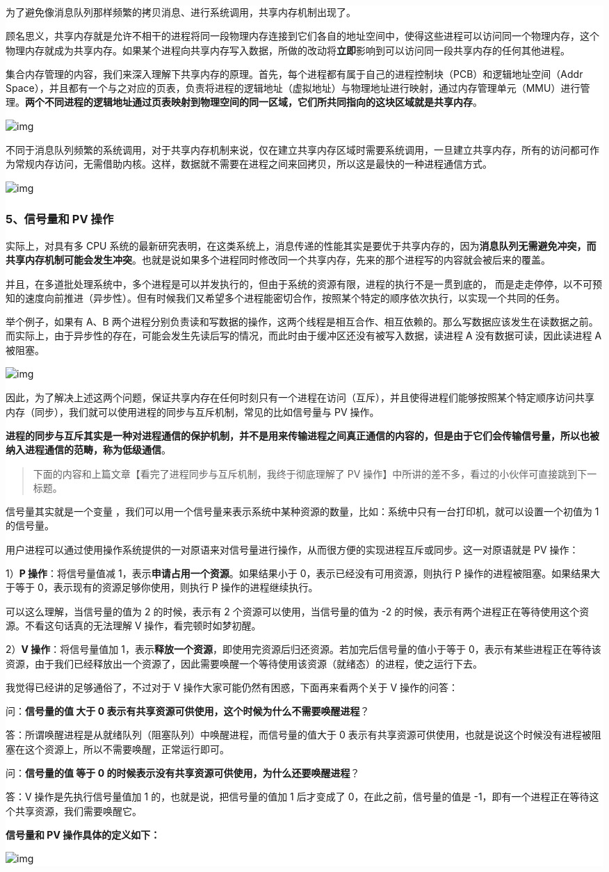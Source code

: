 为了避免像消息队列那样频繁的拷贝消息、进行系统调用，共享内存机制出现了。

顾名思义，共享内存就是允许不相干的进程将同一段物理内存连接到它们各自的地址空间中，使得这些进程可以访问同一个物理内存，这个物理内存就成为共享内存。如果某个进程向共享内存写入数据，所做的改动将**立即**影响到可以访问同一段共享内存的任何其他进程。

集合内存管理的内容，我们来深入理解下共享内存的原理。首先，每个进程都有属于自己的进程控制块（PCB）和逻辑地址空间（Addr Space），并且都有一个与之对应的页表，负责将进程的逻辑地址（虚拟地址）与物理地址进行映射，通过内存管理单元（MMU）进行管理。**两个不同进程的逻辑地址通过页表映射到物理空间的同一区域，它们所共同指向的这块区域就是共享内存**。

![img](https://pic4.zhimg.com/80/v2-30fd4ee32afadbc97fc602a8461ac74b_720w.webp)

不同于消息队列频繁的系统调用，对于共享内存机制来说，仅在建立共享内存区域时需要系统调用，一旦建立共享内存，所有的访问都可作为常规内存访问，无需借助内核。这样，数据就不需要在进程之间来回拷贝，所以这是最快的一种进程通信方式。

![img](https://pic2.zhimg.com/80/v2-b2f88341dfb4ed26e5e11a7408e8766d_720w.webp)

### 5、信号量和 PV 操作

实际上，对具有多 CPU 系统的最新研究表明，在这类系统上，消息传递的性能其实是要优于共享内存的，因为**消息队列无需避免冲突，而共享内存机制可能会发生冲突**。也就是说如果多个进程同时修改同一个共享内存，先来的那个进程写的内容就会被后来的覆盖。

并且，在多道批处理系统中，多个进程是可以并发执行的，但由于系统的资源有限，进程的执行不是一贯到底的， 而是走走停停，以不可预知的速度向前推进（异步性）。但有时候我们又希望多个进程能密切合作，按照某个特定的顺序依次执行，以实现一个共同的任务。

举个例子，如果有 A、B 两个进程分别负责读和写数据的操作，这两个线程是相互合作、相互依赖的。那么写数据应该发生在读数据之前。而实际上，由于异步性的存在，可能会发生先读后写的情况，而此时由于缓冲区还没有被写入数据，读进程 A 没有数据可读，因此读进程 A 被阻塞。

![img](https://pic2.zhimg.com/80/v2-44d3a2d42d9c6c0be7e636d192cdd749_720w.webp)

因此，为了解决上述这两个问题，保证共享内存在任何时刻只有一个进程在访问（互斥），并且使得进程们能够按照某个特定顺序访问共享内存（同步），我们就可以使用进程的同步与互斥机制，常见的比如信号量与 PV 操作。

**进程的同步与互斥其实是一种对进程通信的保护机制，并不是用来传输进程之间真正通信的内容的，但是由于它们会传输信号量，所以也被纳入进程通信的范畴，称为低级通信**。

> 下面的内容和上篇文章【看完了进程同步与互斥机制，我终于彻底理解了 PV 操作】中所讲的差不多，看过的小伙伴可直接跳到下一标题。

信号量其实就是一个变量 ，我们可以用一个信号量来表示系统中某种资源的数量，比如：系统中只有一台打印机，就可以设置一个初值为 1 的信号量。

用户进程可以通过使用操作系统提供的一对原语来对信号量进行操作，从而很方便的实现进程互斥或同步。这一对原语就是 PV 操作：

1）**P 操作**：将信号量值减 1，表示**申请占用一个资源**。如果结果小于 0，表示已经没有可用资源，则执行 P 操作的进程被阻塞。如果结果大于等于 0，表示现有的资源足够你使用，则执行 P 操作的进程继续执行。

可以这么理解，当信号量的值为 2 的时候，表示有 2 个资源可以使用，当信号量的值为 -2 的时候，表示有两个进程正在等待使用这个资源。不看这句话真的无法理解 V 操作，看完顿时如梦初醒。

2）**V 操作**：将信号量值加 1，表示**释放一个资源**，即使用完资源后归还资源。若加完后信号量的值小于等于 0，表示有某些进程正在等待该资源，由于我们已经释放出一个资源了，因此需要唤醒一个等待使用该资源（就绪态）的进程，使之运行下去。

我觉得已经讲的足够通俗了，不过对于 V 操作大家可能仍然有困惑，下面再来看两个关于 V 操作的问答：

问：**信号量的值 大于 0 表示有共享资源可供使用，这个时候为什么不需要唤醒进程**？

答：所谓唤醒进程是从就绪队列（阻塞队列）中唤醒进程，而信号量的值大于 0 表示有共享资源可供使用，也就是说这个时候没有进程被阻塞在这个资源上，所以不需要唤醒，正常运行即可。

问：**信号量的值 等于 0 的时候表示没有共享资源可供使用，为什么还要唤醒进程**？

答：V 操作是先执行信号量值加 1 的，也就是说，把信号量的值加 1 后才变成了 0，在此之前，信号量的值是 -1，即有一个进程正在等待这个共享资源，我们需要唤醒它。

**信号量和 PV 操作具体的定义如下：**

![img](https://pic4.zhimg.com/80/v2-7b74c0f4c727c73429e033d31686d257_720w.webp)
